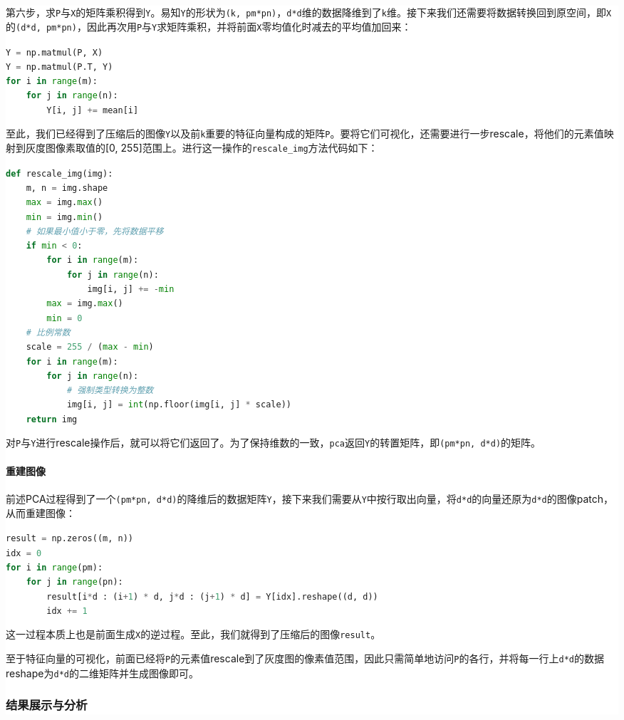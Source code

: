 第六步，求`P`与`X`的矩阵乘积得到`Y`。易知`Y`的形状为`(k, pm*pn)`，`d*d`维的数据降维到了`k`维。接下来我们还需要将数据转换回到原空间，即`X`的`(d*d, pm*pn)`，因此再次用`P`与`Y`求矩阵乘积，并将前面`X`零均值化时减去的平均值加回来：

```python
Y = np.matmul(P, X)
Y = np.matmul(P.T, Y)
for i in range(m):
	for j in range(n):
		Y[i, j] += mean[i]
```

至此，我们已经得到了压缩后的图像`Y`以及前`k`重要的特征向量构成的矩阵`P`。要将它们可视化，还需要进行一步rescale，将他们的元素值映射到灰度图像素取值的[0, 255]范围上。进行这一操作的`rescale_img`方法代码如下：

```python
def rescale_img(img):
    m, n = img.shape
    max = img.max()
    min = img.min()
    # 如果最小值小于零，先将数据平移
    if min < 0:
        for i in range(m):
            for j in range(n):
                img[i, j] += -min
        max = img.max()
        min = 0
    # 比例常数
    scale = 255 / (max - min)
    for i in range(m):
        for j in range(n):
            # 强制类型转换为整数
            img[i, j] = int(np.floor(img[i, j] * scale))
    return img
```

对`P`与`Y`进行rescale操作后，就可以将它们返回了。为了保持维数的一致，`pca`返回`Y`的转置矩阵，即`(pm*pn, d*d)`的矩阵。

#### 重建图像

前述PCA过程得到了一个`(pm*pn, d*d)`的降维后的数据矩阵`Y`，接下来我们需要从`Y`中按行取出向量，将`d*d`的向量还原为`d*d`的图像patch，从而重建图像：

```python
result = np.zeros((m, n))
idx = 0
for i in range(pm):
    for j in range(pn):
        result[i*d : (i+1) * d, j*d : (j+1) * d] = Y[idx].reshape((d, d))
        idx += 1
```

这一过程本质上也是前面生成`X`的逆过程。至此，我们就得到了压缩后的图像`result`。

至于特征向量的可视化，前面已经将`P`的元素值rescale到了灰度图的像素值范围，因此只需简单地访问`P`的各行，并将每一行上`d*d`的数据reshape为`d*d`的二维矩阵并生成图像即可。

### 结果展示与分析
